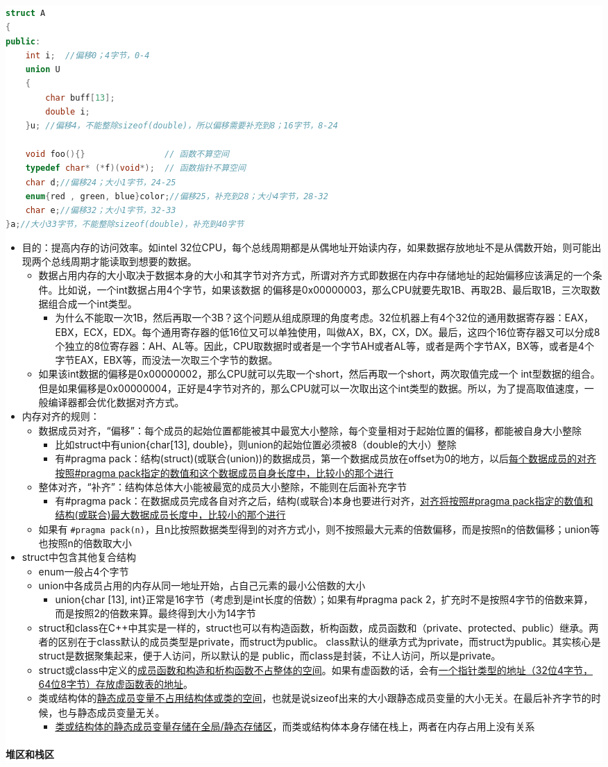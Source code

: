 

```c++
struct A  
{  
public:  
    int i;  //偏移0；4字节，0-4
    union U  
    {  
        char buff[13];  
        double i;  
    }u; //偏移4，不能整除sizeof(double)，所以偏移需要补充到8；16字节，8-24 
  
    void foo(){}      			// 函数不算空间
    typedef char* (*f)(void*);  // 函数指针不算空间
    char d;//偏移24；大小1字节，24-25
    enum{red , green, blue}color;//偏移25，补充到28；大小4字节，28-32 
    char e;//偏移32；大小1字节，32-33
}a;//大小33字节，不能整除sizeof(double)，补充到40字节
```

- 目的：提高内存的访问效率。如intel 32位CPU，每个总线周期都是从偶地址开始读内存，如果数据存放地址不是从偶数开始，则可能出现两个总线周期才能读取到想要的数据。
  - 数据占用内存的大小取决于数据本身的大小和其字节对齐方式，所谓对齐方式即数据在内存中存储地址的起始偏移应该满足的一个条件。比如说，一个int数据占用4个字节，如果该数据 的偏移是0x00000003，那么CPU就要先取1B、再取2B、最后取1B，三次取数据组合成一个int类型。
    - 为什么不能取一次1B，然后再取一个3B？这个问题从组成原理的角度考虑。32位机器上有4个32位的通用数据寄存器：EAX，EBX，ECX，EDX。每个通用寄存器的低16位又可以单独使用，叫做AX，BX，CX，DX。最后，这四个16位寄存器又可以分成8个独立的8位寄存器：AH、AL等。因此，CPU取数据时或者是一个字节AH或者AL等，或者是两个字节AX，BX等，或者是4个字节EAX，EBX等，而没法一次取三个字节的数据。
  - 如果该int数据的偏移是0x00000002，那么CPU就可以先取一个short，然后再取一个short，两次取值完成一个 int型数据的组合。但是如果偏移是0x00000004，正好是4字节对齐的，那么CPU就可以一次取出这个int类型的数据。所以，为了提高取值速度，一般编译器都会优化数据对齐方式。
- 内存对齐的规则：
  - 数据成员对齐，“偏移”：每个成员的起始位置都能被其中最宽大小整除，每个变量相对于起始位置的偏移，都能被自身大小整除
    - 比如struct中有union{char[13], double}，则union的起始位置必须被8（double的大小）整除
    - 有#pragma pack：结构(struct)(或联合(union))的数据成员，第一个数据成员放在offset为0的地方，以后<u>每个数据成员的对齐按照#pragma pack指定的数值和这个数据成员自身长度中，比较小的那个进行</u> 
  - 整体对齐，“补齐”：结构体总体大小能被最宽的成员大小整除，不能则在后面补充字节
    - 有#pragma pack：在数据成员完成各自对齐之后，结构(或联合)本身也要进行对齐，<u>对齐将按照#pragma pack指定的数值和结构(或联合)最大数据成员长度中，比较小的那个进行</u> 
  - 如果有 `#pragma pack(n)`，且n比按照数据类型得到的对齐方式小，则不按照最大元素的倍数偏移，而是按照n的倍数偏移；union等也按照n的倍数取大小
- struct中包含其他复合结构
  - enum一般占4个字节
  - union中各成员占用的内存从同一地址开始，占自己元素的最小公倍数的大小
    - union{char [13], int}正常是16字节（考虑到是int长度的倍数）；如果有#pragma pack 2，扩充时不是按照4字节的倍数来算，而是按照2的倍数来算。最终得到大小为14字节
  - struct和class在C++中其实是一样的，struct也可以有构造函数，析构函数，成员函数和（private、protected、public）继承。两者的区别在于class默认的成员类型是private，而struct为public。 class默认的继承方式为private，而struct为public。其实核心是struct是数据聚集起来，便于人访问，所以默认的是 public，而class是封装，不让人访问，所以是private。
  - struct或class中定义的<u>成员函数和构造和析构函数不占整体的空间</u>。如果有虚函数的话，会有<u>一个指针类型的地址（32位4字节，64位8字节）存放虚函数表的地址</u>。
  - 类或结构体的<u>静态成员变量不占用结构体或类的空间</u>，也就是说sizeof出来的大小跟静态成员变量的大小无关。在最后补齐字节的时候，也与静态成员变量无关。
    - <u>类或结构体的静态成员变量存储在全局/静态存储区</u>，而类或结构体本身存储在栈上，两者在内存占用上没有关系





#### 堆区和栈区
